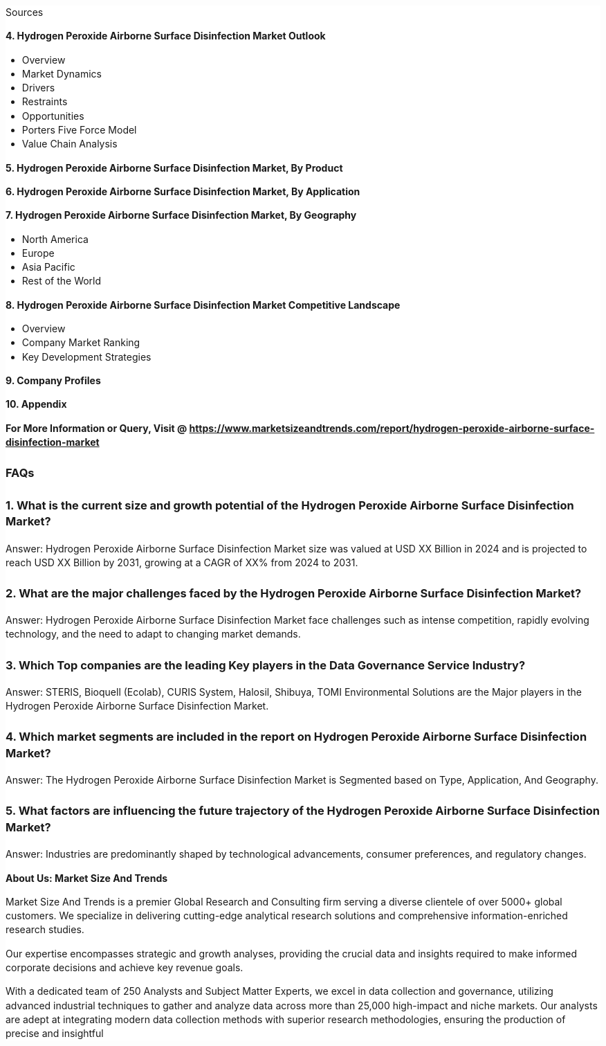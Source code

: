 Sources</span></li></ul></div><div class="" data-test-id=""><p><strong><span class="">4. Hydrogen Peroxide Airborne Surface Disinfection Market Outlook</span></strong></p></div><div class="" data-test-id=""><ul><li><span class="">Overview</span></li><li><span class="">Market Dynamics</span></li><li><span class="">Drivers</span></li><li><span class="">Restraints</span></li><li><span class="">Opportunities</span></li><li><span class="">Porters Five Force Model</span></li><li><span class="">Value Chain Analysis</span></li></ul></div><div class="" data-test-id=""><p><strong><span class="">5. Hydrogen Peroxide Airborne Surface Disinfection Market, By Product</span></strong></p></div><div class="" data-test-id=""><p><strong><span class="">6. Hydrogen Peroxide Airborne Surface Disinfection Market, By Application</span></strong></p></div><div class="" data-test-id=""><p><strong><span class="">7. Hydrogen Peroxide Airborne Surface Disinfection Market, By Geography</span></strong></p></div><div class="" data-test-id=""><ul><li><span class="">North America</span></li><li><span class="">Europe</span></li><li><span class="">Asia Pacific</span></li><li><span class="">Rest of the World</span></li></ul></div><div class="" data-test-id=""><p><strong><span class="">8. Hydrogen Peroxide Airborne Surface Disinfection Market Competitive Landscape</span></strong></p></div><div class="" data-test-id=""><ul><li><span class="">Overview</span></li><li><span class="">Company Market Ranking</span></li><li><span class="">Key Development Strategies</span></li></ul></div><div class="" data-test-id=""><p><strong><span class="">9. Company Profiles</span></strong></p></div><div class="" data-test-id=""><p><strong><span class="">10. Appendix</span></strong></p></div><div class="" data-test-id=""><p><strong><span class="">For More Information or Query, Visit @ <a href="https://www.marketsizeandtrends.com/report/hydrogen-peroxide-airborne-surface-disinfection-market" target="_blank">https://www.marketsizeandtrends.com/report/hydrogen-peroxide-airborne-surface-disinfection-market</a></span></strong></p></div><div class="" data-test-id=""><div class="article-main__content" data-test-id="publishing-text-block"><h3><strong><span class="">FAQs</span></strong></h3></div><div class="article-main__content" data-test-id="publishing-text-block"><h3><span class="">1. What is the current size and growth potential of the Hydrogen Peroxide Airborne Surface Disinfection Market?</span></h3></div><div class="article-main__content" data-test-id="publishing-text-block"><p><span class="font-[700]">Answer</span><span class="">: Hydrogen Peroxide Airborne Surface Disinfection Market size was valued at USD XX Billion in 2024 and is projected to reach USD XX Billion by 2031, growing at a CAGR of XX% from 2024 to 2031.</span></p></div><div class="article-main__content" data-test-id="publishing-text-block"><h3><span class="">2. What are the major challenges faced by the Hydrogen Peroxide Airborne Surface Disinfection Market?</span></h3></div><div class="article-main__content" data-test-id="publishing-text-block"><p><span class="font-[700]">Answer</span><span class="">: Hydrogen Peroxide Airborne Surface Disinfection Market face challenges such as intense competition, rapidly evolving technology, and the need to adapt to changing market demands.</span></p></div><div class="article-main__content" data-test-id="publishing-text-block"><h3><span class="">3. Which Top companies are the leading Key players in the Data Governance Service Industry?</span></h3></div><div class="article-main__content" data-test-id="publishing-text-block"><p><span class="font-[700]">Answer</span><span class="">: STERIS, Bioquell (Ecolab), CURIS System, Halosil, Shibuya, TOMI Environmental Solutions are the Major players in the Hydrogen Peroxide Airborne Surface Disinfection Market.</span></p></div><div class="article-main__content" data-test-id="publishing-text-block"><h3><span class="">4. Which market segments are included in the report on Hydrogen Peroxide Airborne Surface Disinfection Market?</span></h3></div><div class="article-main__content" data-test-id="publishing-text-block"><p><span class="font-[700]">Answer</span><span class="">: The Hydrogen Peroxide Airborne Surface Disinfection Market is Segmented based on Type, Application, And Geography.</span></p></div><div class="article-main__content" data-test-id="publishing-text-block"><h3><span class="">5. What factors are influencing the future trajectory of the Hydrogen Peroxide Airborne Surface Disinfection Market?</span></h3></div><div class="article-main__content" data-test-id="publishing-text-block"><p><span class="font-[700]">Answer:</span><span class="">&nbsp;Industries are predominantly shaped by technological advancements, consumer preferences, and regulatory changes.</span></p></div><p><strong><span class="">About Us: Market Size And Trends</span></strong></p></div><div class="" data-test-id=""><p><span class="">Market Size And Trends is a premier Global Research and Consulting firm serving a diverse clientele of over 5000+ global customers. We specialize in delivering cutting-edge analytical research solutions and comprehensive information-enriched research studies.</span></p></div><div class="" data-test-id=""><p><span class="">Our expertise encompasses strategic and growth analyses, providing the crucial data and insights required to make informed corporate decisions and achieve key revenue goals.</span></p></div><div class="" data-test-id=""><p><span class="">With a dedicated team of 250 Analysts and Subject Matter Experts, we excel in data collection and governance, utilizing advanced industrial techniques to gather and analyze data across more than 25,000 high-impact and niche markets. Our analysts are adept at integrating modern data collection methods with superior research methodologies, ensuring the production of precise and insightful